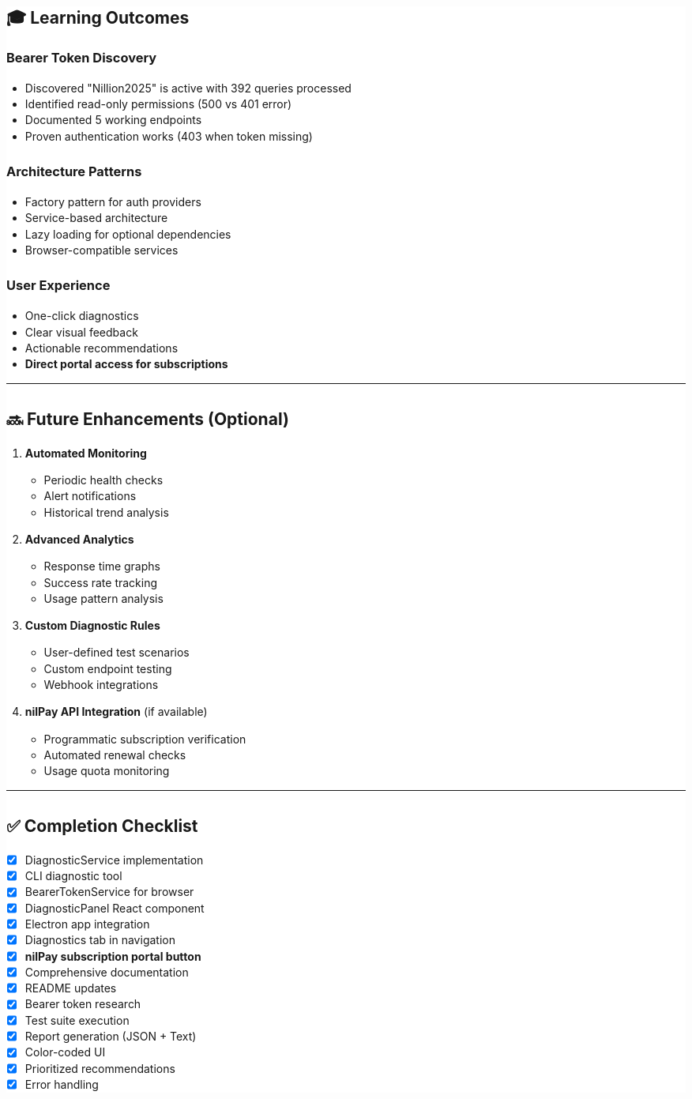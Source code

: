 
## 🎓 Learning Outcomes

### Bearer Token Discovery
- Discovered "Nillion2025" is active with 392 queries processed
- Identified read-only permissions (500 vs 401 error)
- Documented 5 working endpoints
- Proven authentication works (403 when token missing)

### Architecture Patterns
- Factory pattern for auth providers
- Service-based architecture
- Lazy loading for optional dependencies
- Browser-compatible services

### User Experience
- One-click diagnostics
- Clear visual feedback
- Actionable recommendations
- **Direct portal access for subscriptions**

---

## 🔜 Future Enhancements (Optional)

1. **Automated Monitoring**
   - Periodic health checks
   - Alert notifications
   - Historical trend analysis

2. **Advanced Analytics**
   - Response time graphs
   - Success rate tracking
   - Usage pattern analysis

3. **Custom Diagnostic Rules**
   - User-defined test scenarios
   - Custom endpoint testing
   - Webhook integrations

4. **nilPay API Integration** (if available)
   - Programmatic subscription verification
   - Automated renewal checks
   - Usage quota monitoring

---

## ✅ Completion Checklist

- [x] DiagnosticService implementation
- [x] CLI diagnostic tool
- [x] BearerTokenService for browser
- [x] DiagnosticPanel React component
- [x] Electron app integration
- [x] Diagnostics tab in navigation
- [x] **nilPay subscription portal button**
- [x] Comprehensive documentation
- [x] README updates
- [x] Bearer token research
- [x] Test suite execution
- [x] Report generation (JSON + Text)
- [x] Color-coded UI
- [x] Prioritized recommendations
- [x] Error handling